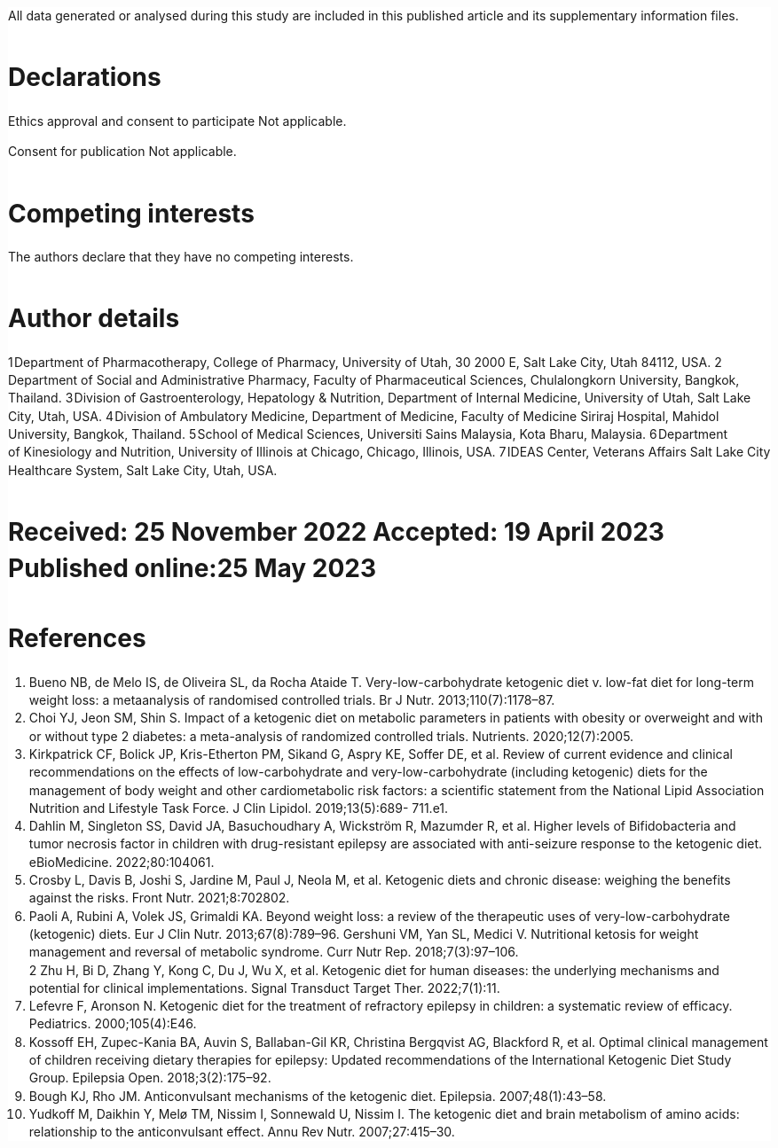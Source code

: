 All data generated or analysed during this study are included in this published article and its supplementary information files.

# Declarations

Ethics approval and consent to participate Not applicable.

Consent for publication Not applicable.

# Competing interests

The authors declare that they have no competing interests.

# Author details

1 Department of Pharmacotherapy, College of Pharmacy, University of Utah, 30 2000 E, Salt Lake City, Utah 84112, USA. 2 Department of Social and Administrative Pharmacy, Faculty of Pharmaceutical Sciences, Chulalongkorn University, Bangkok, Thailand. 3 Division of Gastroenterology, Hepatology & Nutrition, Department of Internal Medicine, University of Utah, Salt Lake City, Utah, USA. 4 Division of Ambulatory Medicine, Department of Medicine, Faculty of Medicine Siriraj Hospital, Mahidol University, Bangkok, Thailand. 5 School of Medical Sciences, Universiti Sains Malaysia, Kota Bharu, Malaysia. 6 Department of Kinesiology and Nutrition, University of Illinois at Chicago, Chicago, Illinois, USA. 7 IDEAS Center, Veterans Affairs Salt Lake City Healthcare System, Salt Lake City, Utah, USA.

# Received: 25 November 2022   Accepted: 19 April 2023 Published online:25 May 2023

# References

1.	 Bueno NB, de Melo IS, de Oliveira SL, da Rocha Ataide T. Very-low-carbohydrate ketogenic diet v. low-fat diet for long-term weight loss: a metaanalysis of randomised controlled trials. Br J Nutr. 2013;110(7):1178–87.   
2.	 Choi YJ, Jeon SM, Shin S. Impact of a ketogenic diet on metabolic parameters in patients with obesity or overweight and with or without type 2 diabetes: a meta-analysis of randomized controlled trials. Nutrients. 2020;12(7):2005.   
3.	 Kirkpatrick CF, Bolick JP, Kris-Etherton PM, Sikand G, Aspry KE, Soffer DE, et al. Review of current evidence and clinical recommendations on the effects of low-carbohydrate and very-low-carbohydrate (including ketogenic) diets for the management of body weight and other cardiometabolic risk factors: a scientific statement from the National Lipid Association Nutrition and Lifestyle Task Force. J Clin Lipidol. 2019;13(5):689- 711.e1.   
4. Dahlin M, Singleton SS, David JA, Basuchoudhary A, Wickström R, Mazumder R, et al. Higher levels of Bifidobacteria and tumor necrosis factor in children with drug-resistant epilepsy are associated with anti-seizure response to the ketogenic diet. eBioMedicine. 2022;80:104061.   
5.	 Crosby L, Davis B, Joshi S, Jardine M, Paul J, Neola M, et al. Ketogenic diets and chronic disease: weighing the benefits against the risks. Front Nutr. 2021;8:702802.   
6. Paoli A, Rubini A, Volek JS, Grimaldi KA. Beyond weight loss: a review of the therapeutic uses of very-low-carbohydrate (ketogenic) diets. Eur J Clin Nutr. 2013;67(8):789–96. Gershuni VM, Yan SL, Medici V. Nutritional ketosis for weight management and reversal of metabolic syndrome. Curr Nutr Rep. 2018;7(3):97–106.   
2 Zhu H, Bi D, Zhang Y, Kong C, Du J, Wu X, et al. Ketogenic diet for human diseases: the underlying mechanisms and potential for clinical implementations. Signal Transduct Target Ther. 2022;7(1):11.   
9. Lefevre F, Aronson N. Ketogenic diet for the treatment of refractory epilepsy in children: a systematic review of efficacy. Pediatrics. 2000;105(4):E46.   
10.	 Kossoff EH, Zupec-Kania BA, Auvin S, Ballaban-Gil KR, Christina Bergqvist AG, Blackford R, et al. Optimal clinical management of children receiving dietary therapies for epilepsy: Updated recommendations of the International Ketogenic Diet Study Group. Epilepsia Open. 2018;3(2):175–92.   
11.	 Bough KJ, Rho JM. Anticonvulsant mechanisms of the ketogenic diet. Epilepsia. 2007;48(1):43–58.   
12.	 Yudkoff M, Daikhin Y, Melø TM, Nissim I, Sonnewald U, Nissim I. The ketogenic diet and brain metabolism of amino acids: relationship to the anticonvulsant effect. Annu Rev Nutr. 2007;27:415–30.   